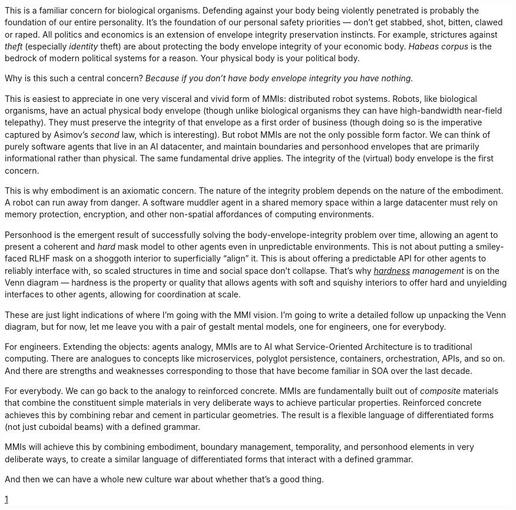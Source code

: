 This is a familiar concern for biological organisms. Defending against your body being violently penetrated is probably the foundation of our entire personality. It’s the foundation of our personal safety priorities — don’t get stabbed, shot, bitten, clawed or raped. All politics and economics is an extension of envelope integrity preservation instincts. For example, strictures against _theft_ (especially _identity_ theft) are about protecting the body envelope integrity of your economic body. _Habeas corpus_ is the bedrock of modern political systems for a reason. Your physical body is your political body.

Why is this such a central concern? _Because if you don’t have body envelope integrity you have nothing._

This is easiest to appreciate in one very visceral and vivid form of MMIs: distributed robot systems. Robots, like biological organisms, have an actual physical body envelope (though unlike biological organisms they can have high-bandwidth near-field telepathy). They must preserve the integrity of that envelope as a first order of business (though doing so is the imperative captured by Asimov’s _second_ law, which is interesting). But robot MMIs are not the only possible form factor. We can think of purely software agents that live in an AI datacenter, and maintain boundaries and personhood envelopes that are primarily informational rather than physical. The same fundamental drive applies. The integrity of the (virtual) body envelope is the first concern.

This is why embodiment is an axiomatic concern. The nature of the integrity problem depends on the nature of the embodiment. A robot can run away from danger. A software muddler agent in a shared memory space within a large datacenter must rely on memory protection, encryption, and other non-spatial affordances of computing environments.

Personhood is the emergent result of successfully solving the body-envelope-integrity problem over time, allowing an agent to present a coherent and _hard_ mask model to other agents even in unpredictable environments. This is not about putting a smiley-faced RLHF mask on a shoggoth interior to superficially “align” it. This is about offering a predictable API for other agents to reliably interface with, so scaled structures in time and social space don’t collapse. That’s why _[hardness](https://studio.ribbonfarm.com/p/in-search-of-hardness) management_ is on the Venn diagram — hardness is the property or quality that allows agents with soft and squishy interiors to offer hard and unyielding interfaces to other agents, allowing for coordination at scale.

These are just light indications of where I’m going with the MMI vision. I’m going to write a detailed follow up unpacking the Venn diagram, but for now, let me leave you with a pair of gestalt mental models, one for engineers, one for everybody.

For engineers. Extending the objects: agents analogy, MMIs are to AI what Service-Oriented Architecture is to traditional computing. There are analogues to concepts like microservices, polyglot persistence, containers, orchestration, APIs, and so on. And there are strengths and weaknesses corresponding to those that have become familiar in SOA over the last decade.

For everybody. We can go back to the analogy to reinforced concrete. MMIs are fundamentally built out of _composite_ materials that combine the constituent simple materials in very deliberate ways to achieve particular properties. Reinforced concrete achieves this by combining rebar and cement in particular geometries. The result is a flexible language of differentiated forms (not just cuboidal beams) with a defined grammar.

MMIs will achieve this by combining embodiment, boundary management, temporality, and personhood elements in very deliberate ways, to create a similar language of differentiated forms that interact with a defined grammar.

And then we can have a whole new culture war about whether that’s a good thing.

[1](#footnote-anchor-1)
